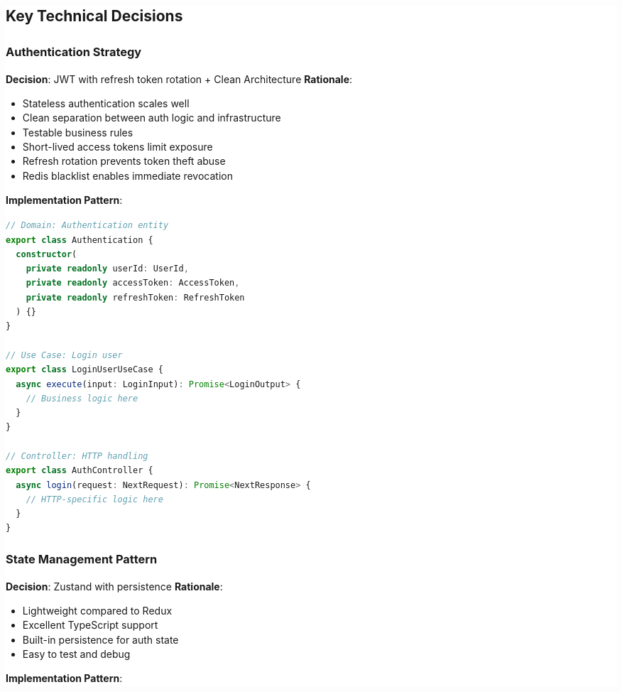 ## Key Technical Decisions

### Authentication Strategy

**Decision**: JWT with refresh token rotation + Clean Architecture
**Rationale**:

- Stateless authentication scales well
- Clean separation between auth logic and infrastructure
- Testable business rules
- Short-lived access tokens limit exposure
- Refresh rotation prevents token theft abuse
- Redis blacklist enables immediate revocation

**Implementation Pattern**:

```typescript
// Domain: Authentication entity
export class Authentication {
  constructor(
    private readonly userId: UserId,
    private readonly accessToken: AccessToken,
    private readonly refreshToken: RefreshToken
  ) {}
}

// Use Case: Login user
export class LoginUserUseCase {
  async execute(input: LoginInput): Promise<LoginOutput> {
    // Business logic here
  }
}

// Controller: HTTP handling
export class AuthController {
  async login(request: NextRequest): Promise<NextResponse> {
    // HTTP-specific logic here
  }
}
```

### State Management Pattern

**Decision**: Zustand with persistence
**Rationale**:

- Lightweight compared to Redux
- Excellent TypeScript support
- Built-in persistence for auth state
- Easy to test and debug

**Implementation Pattern**:
